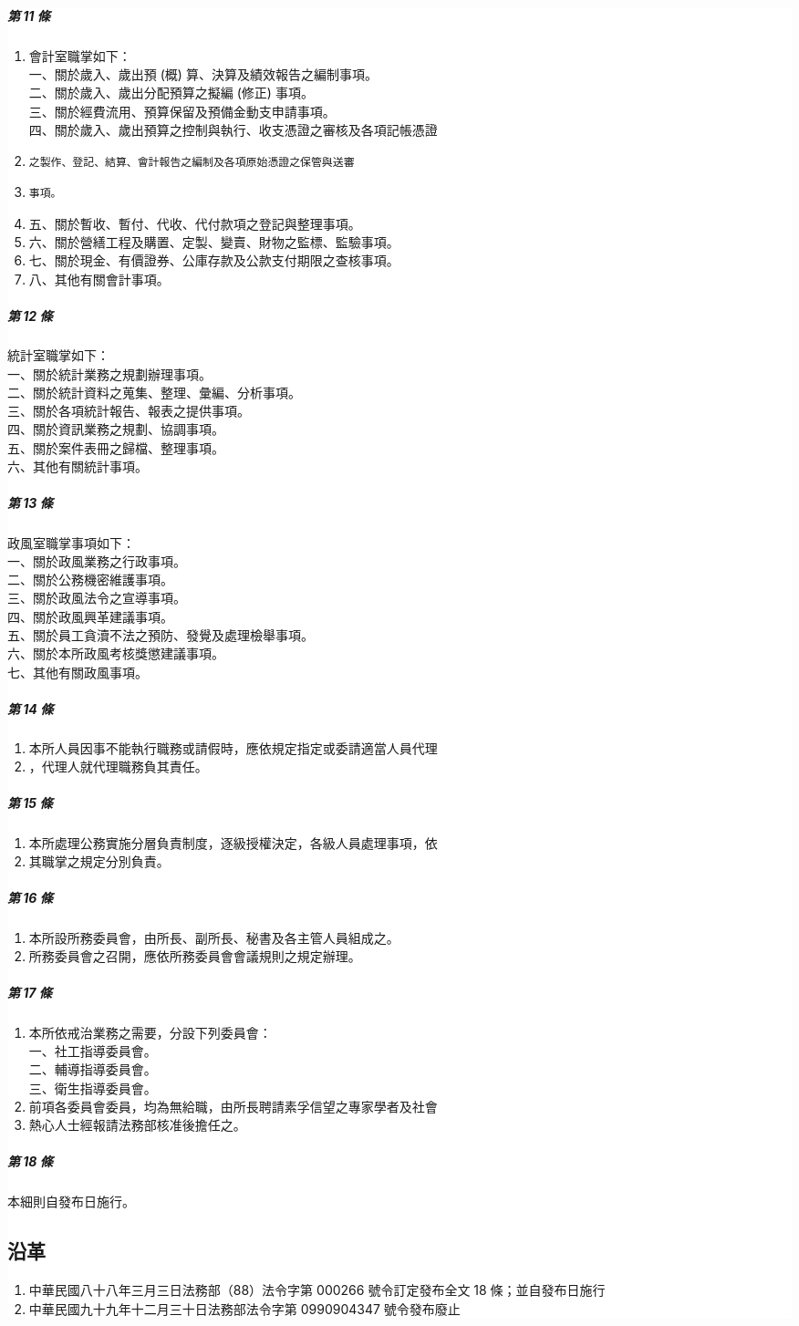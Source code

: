 
##### 第 11 條
1. 會計室職掌如下：  
一、關於歲入、歲出預 (概) 算、決算及績效報告之編制事項。  
二、關於歲入、歲出分配預算之擬編 (修正) 事項。  
三、關於經費流用、預算保留及預備金動支申請事項。  
四、關於歲入、歲出預算之控制與執行、收支憑證之審核及各項記帳憑證
1.     之製作、登記、結算、會計報告之編制及各項原始憑證之保管與送審
1.     事項。
1. 五、關於暫收、暫付、代收、代付款項之登記與整理事項。
1. 六、關於營繕工程及購置、定製、變賣、財物之監標、監驗事項。
1. 七、關於現金、有價證券、公庫存款及公款支付期限之查核事項。
1. 八、其他有關會計事項。

##### 第 12 條
統計室職掌如下：  
一、關於統計業務之規劃辦理事項。  
二、關於統計資料之蒐集、整理、彙編、分析事項。  
三、關於各項統計報告、報表之提供事項。  
四、關於資訊業務之規劃、協調事項。  
五、關於案件表冊之歸檔、整理事項。  
六、其他有關統計事項。

##### 第 13 條
政風室職掌事項如下：  
一、關於政風業務之行政事項。  
二、關於公務機密維護事項。  
三、關於政風法令之宣導事項。  
四、關於政風興革建議事項。  
五、關於員工貪瀆不法之預防、發覺及處理檢舉事項。  
六、關於本所政風考核獎懲建議事項。  
七、其他有關政風事項。

##### 第 14 條
1. 本所人員因事不能執行職務或請假時，應依規定指定或委請適當人員代理
1. ，代理人就代理職務負其責任。

##### 第 15 條
1. 本所處理公務實施分層負責制度，逐級授權決定，各級人員處理事項，依
1. 其職掌之規定分別負責。

##### 第 16 條
1. 本所設所務委員會，由所長、副所長、秘書及各主管人員組成之。
1. 所務委員會之召開，應依所務委員會會議規則之規定辦理。

##### 第 17 條
1. 本所依戒治業務之需要，分設下列委員會：  
一、社工指導委員會。  
二、輔導指導委員會。  
三、衛生指導委員會。
1. 前項各委員會委員，均為無給職，由所長聘請素孚信望之專家學者及社會
1. 熱心人士經報請法務部核准後擔任之。

##### 第 18 條
本細則自發布日施行。

## 沿革
1. 中華民國八十八年三月三日法務部（88）法令字第 000266 號令訂定發布全文 18 條；並自發布日施行
1. 中華民國九十九年十二月三十日法務部法令字第 0990904347 號令發布廢止
